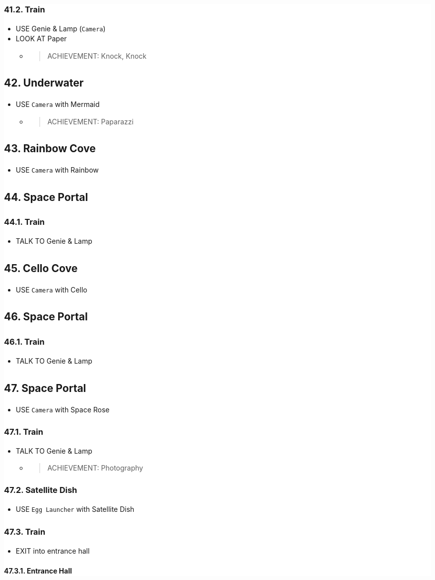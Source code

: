 ### 41.2. Train

- USE Genie & Lamp (`Camera`)
- LOOK AT Paper
  - >ACHIEVEMENT: Knock, Knock

## 42. Underwater

- USE `Camera` with Mermaid
  - >ACHIEVEMENT: Paparazzi

## 43. Rainbow Cove

- USE `Camera` with Rainbow

## 44. Space Portal

### 44.1. Train

- TALK TO Genie & Lamp

## 45. Cello Cove

- USE `Camera` with Cello

## 46. Space Portal

### 46.1. Train

- TALK TO Genie & Lamp

## 47. Space Portal

- USE `Camera` with Space Rose

### 47.1. Train

- TALK TO Genie & Lamp
  - >ACHIEVEMENT: Photography

### 47.2. Satellite Dish

- USE `Egg Launcher` with Satellite Dish

### 47.3. Train

- EXIT into entrance hall

#### 47.3.1. Entrance Hall
